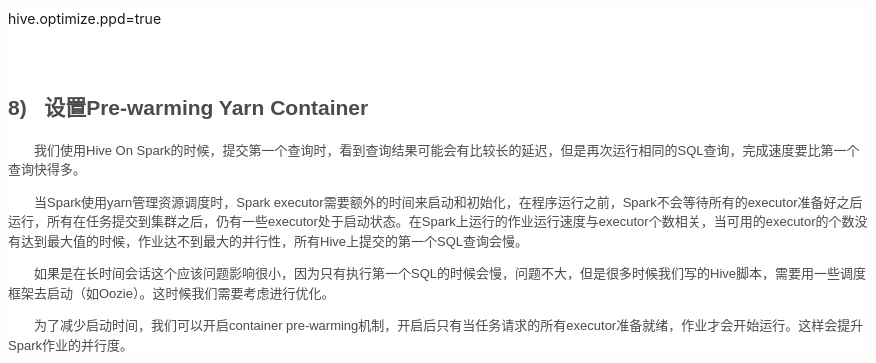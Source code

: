 <p align="left" style="line-height:1.5;">hive.optimize.ppd=true</p>
</td>
</tr></tbody></table><p style="line-height:1.5;color:rgb(75,75,75);font-family:Verdana, Geneva, Arial, Helvetica, sans-serif;font-size:13px;">
 </p>
<h2 style="font-size:21px;line-height:1.5;color:rgb(75,75,75);font-family:Verdana, Geneva, Arial, Helvetica, sans-serif;">
8)   设置Pre-warming Yarn Container</h2>
<p style="line-height:1.5;color:rgb(75,75,75);font-family:Verdana, Geneva, Arial, Helvetica, sans-serif;font-size:13px;">
　　我们使用Hive On Spark的时候，提交第一个查询时，看到查询结果可能会有比较长的延迟，但是再次运行相同的SQL查询，完成速度要比第一个查询快得多。</p>
<p style="line-height:1.5;color:rgb(75,75,75);font-family:Verdana, Geneva, Arial, Helvetica, sans-serif;font-size:13px;">
　　当Spark使用yarn管理资源调度时，Spark executor需要额外的时间来启动和初始化，在程序运行之前，Spark不会等待所有的executor准备好之后运行，所有在任务提交到集群之后，仍有一些executor处于启动状态。在Spark上运行的作业运行速度与executor个数相关，当可用的executor的个数没有达到最大值的时候，作业达不到最大的并行性，所有Hive上提交的第一个SQL查询会慢。</p>
<p style="line-height:1.5;color:rgb(75,75,75);font-family:Verdana, Geneva, Arial, Helvetica, sans-serif;font-size:13px;">
　　如果是在长时间会话这个应该问题影响很小，因为只有执行第一个SQL的时候会慢，问题不大，但是很多时候我们写的Hive脚本，需要用一些调度框架去启动（如Oozie）。这时候我们需要考虑进行优化。</p>
<p style="line-height:1.5;color:rgb(75,75,75);font-family:Verdana, Geneva, Arial, Helvetica, sans-serif;font-size:13px;">
　　为了减少启动时间，我们可以开启container pre-warming机制，开启后只有当任务请求的所有executor准备就绪，作业才会开始运行。这样会提升Spark作业的并行度。</p>
</div>
            </div>
                </div>